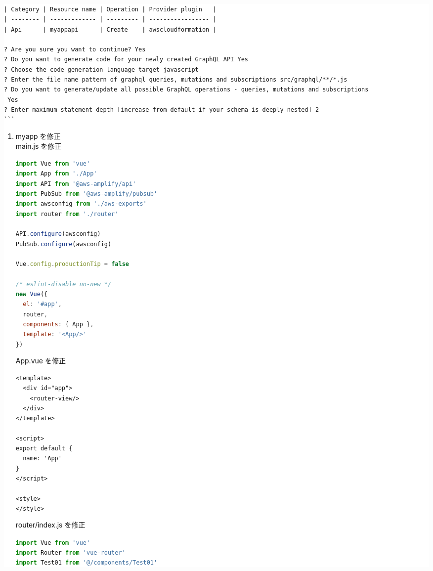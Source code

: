     | Category | Resource name | Operation | Provider plugin   |
    | -------- | ------------- | --------- | ----------------- |
    | Api      | myappapi      | Create    | awscloudformation |

    ? Are you sure you want to continue? Yes
    ? Do you want to generate code for your newly created GraphQL API Yes
    ? Choose the code generation language target javascript
    ? Enter the file name pattern of graphql queries, mutations and subscriptions src/graphql/**/*.js
    ? Do you want to generate/update all possible GraphQL operations - queries, mutations and subscriptions
     Yes
    ? Enter maximum statement depth [increase from default if your schema is deeply nested] 2
    ```
1. myapp を修正  
    main.js を修正
    ```main.js
    import Vue from 'vue'
    import App from './App'
    import API from '@aws-amplify/api'
    import PubSub from '@aws-amplify/pubsub'
    import awsconfig from './aws-exports'
    import router from './router'
    
    API.configure(awsconfig)
    PubSub.configure(awsconfig)
    
    Vue.config.productionTip = false
    
    /* eslint-disable no-new */
    new Vue({
      el: '#app',
      router,
      components: { App },
      template: '<App/>'
    })
    ```
    App.vue を修正
    ```App.vue
    <template>
      <div id="app">
        <router-view/>
      </div>
    </template>

    <script>
    export default {
      name: 'App'
    }
    </script>

    <style>
    </style>
    ```
    router/index.js を修正
    ```router/index.js
    import Vue from 'vue'
    import Router from 'vue-router'
    import Test01 from '@/components/Test01'
